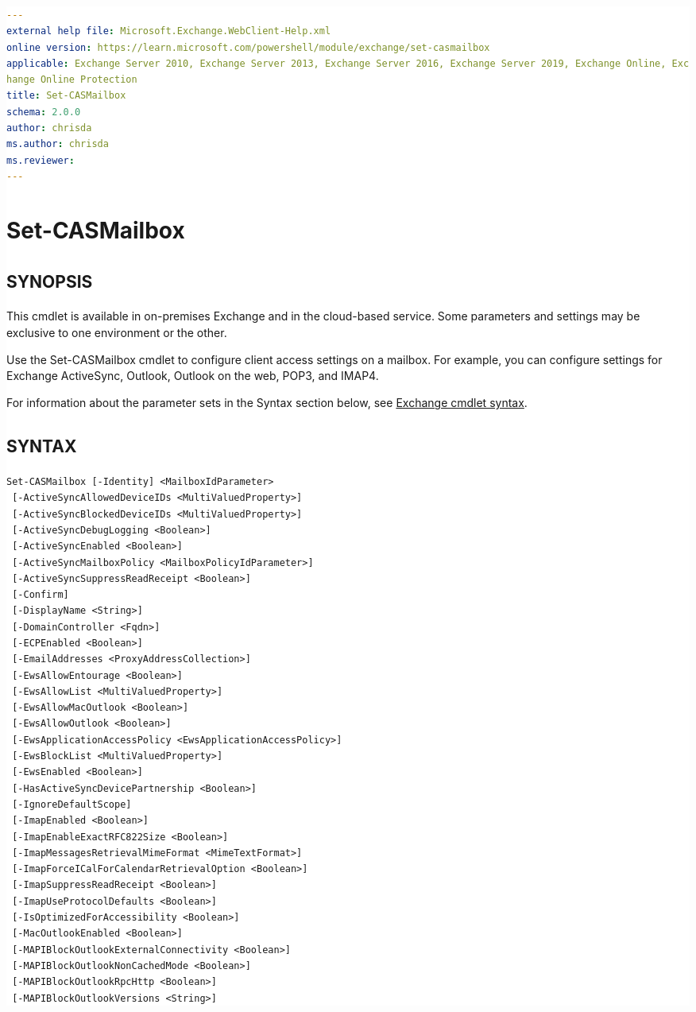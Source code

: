 ```yaml
---
external help file: Microsoft.Exchange.WebClient-Help.xml
online version: https://learn.microsoft.com/powershell/module/exchange/set-casmailbox
applicable: Exchange Server 2010, Exchange Server 2013, Exchange Server 2016, Exchange Server 2019, Exchange Online, Exchange Online Protection
title: Set-CASMailbox
schema: 2.0.0
author: chrisda
ms.author: chrisda
ms.reviewer:
---
```


# Set-CASMailbox

## SYNOPSIS
This cmdlet is available in on-premises Exchange and in the cloud-based service. Some parameters and settings may be exclusive to one environment or the other.

Use the Set-CASMailbox cmdlet to configure client access settings on a mailbox. For example, you can configure settings for Exchange ActiveSync, Outlook, Outlook on the web, POP3, and IMAP4.

For information about the parameter sets in the Syntax section below, see [Exchange cmdlet syntax](https://learn.microsoft.com/powershell/exchange/exchange-cmdlet-syntax).

## SYNTAX

```
Set-CASMailbox [-Identity] <MailboxIdParameter>
 [-ActiveSyncAllowedDeviceIDs <MultiValuedProperty>]
 [-ActiveSyncBlockedDeviceIDs <MultiValuedProperty>]
 [-ActiveSyncDebugLogging <Boolean>]
 [-ActiveSyncEnabled <Boolean>]
 [-ActiveSyncMailboxPolicy <MailboxPolicyIdParameter>]
 [-ActiveSyncSuppressReadReceipt <Boolean>]
 [-Confirm]
 [-DisplayName <String>]
 [-DomainController <Fqdn>]
 [-ECPEnabled <Boolean>]
 [-EmailAddresses <ProxyAddressCollection>]
 [-EwsAllowEntourage <Boolean>]
 [-EwsAllowList <MultiValuedProperty>]
 [-EwsAllowMacOutlook <Boolean>]
 [-EwsAllowOutlook <Boolean>]
 [-EwsApplicationAccessPolicy <EwsApplicationAccessPolicy>]
 [-EwsBlockList <MultiValuedProperty>]
 [-EwsEnabled <Boolean>]
 [-HasActiveSyncDevicePartnership <Boolean>]
 [-IgnoreDefaultScope]
 [-ImapEnabled <Boolean>]
 [-ImapEnableExactRFC822Size <Boolean>]
 [-ImapMessagesRetrievalMimeFormat <MimeTextFormat>]
 [-ImapForceICalForCalendarRetrievalOption <Boolean>]
 [-ImapSuppressReadReceipt <Boolean>]
 [-ImapUseProtocolDefaults <Boolean>]
 [-IsOptimizedForAccessibility <Boolean>]
 [-MacOutlookEnabled <Boolean>]
 [-MAPIBlockOutlookExternalConnectivity <Boolean>]
 [-MAPIBlockOutlookNonCachedMode <Boolean>]
 [-MAPIBlockOutlookRpcHttp <Boolean>]
 [-MAPIBlockOutlookVersions <String>]
```